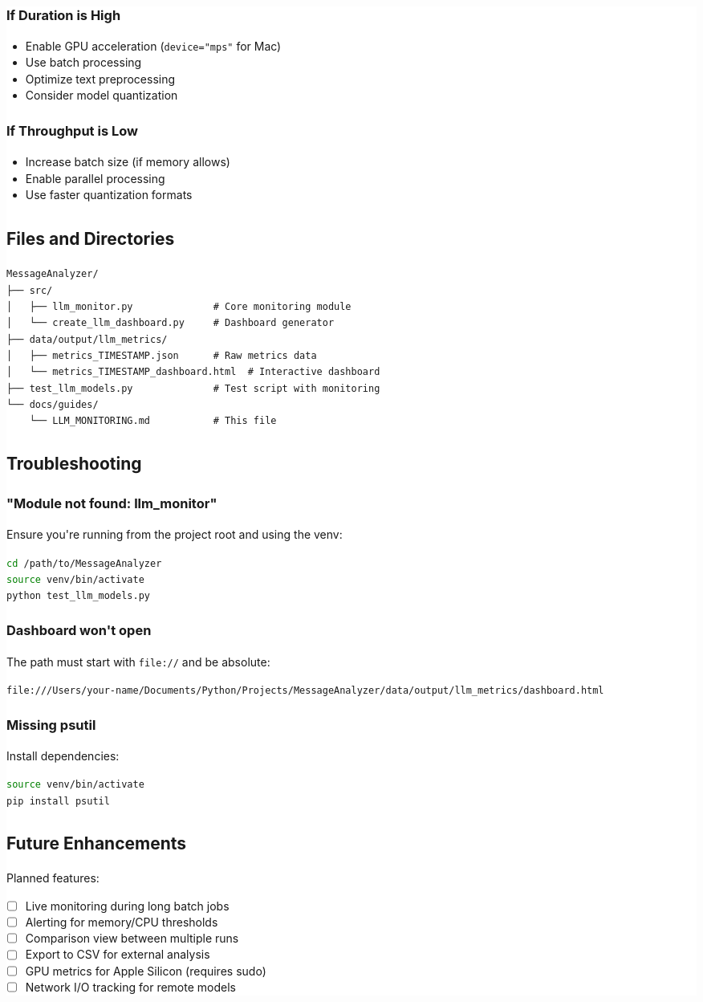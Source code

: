 ### If Duration is High
- Enable GPU acceleration (`device="mps"` for Mac)
- Use batch processing
- Optimize text preprocessing
- Consider model quantization

### If Throughput is Low
- Increase batch size (if memory allows)
- Enable parallel processing
- Use faster quantization formats

## Files and Directories

```
MessageAnalyzer/
├── src/
│   ├── llm_monitor.py              # Core monitoring module
│   └── create_llm_dashboard.py     # Dashboard generator
├── data/output/llm_metrics/
│   ├── metrics_TIMESTAMP.json      # Raw metrics data
│   └── metrics_TIMESTAMP_dashboard.html  # Interactive dashboard
├── test_llm_models.py              # Test script with monitoring
└── docs/guides/
    └── LLM_MONITORING.md           # This file
```

## Troubleshooting

### "Module not found: llm_monitor"
Ensure you're running from the project root and using the venv:
```bash
cd /path/to/MessageAnalyzer
source venv/bin/activate
python test_llm_models.py
```

### Dashboard won't open
The path must start with `file://` and be absolute:
```
file:///Users/your-name/Documents/Python/Projects/MessageAnalyzer/data/output/llm_metrics/dashboard.html
```

### Missing psutil
Install dependencies:
```bash
source venv/bin/activate
pip install psutil
```

## Future Enhancements

Planned features:
- [ ] Live monitoring during long batch jobs
- [ ] Alerting for memory/CPU thresholds
- [ ] Comparison view between multiple runs
- [ ] Export to CSV for external analysis
- [ ] GPU metrics for Apple Silicon (requires sudo)
- [ ] Network I/O tracking for remote models
